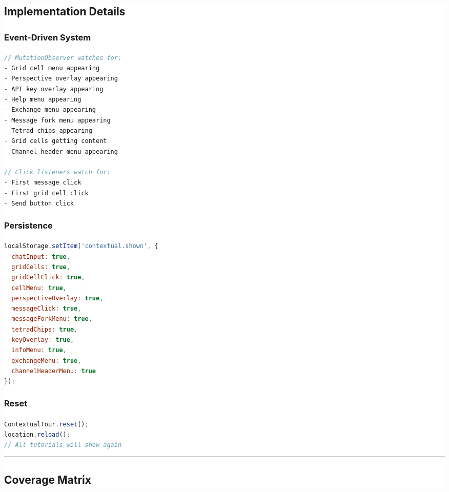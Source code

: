 ## Implementation Details

### Event-Driven System
```javascript
// MutationObserver watches for:
- Grid cell menu appearing
- Perspective overlay appearing
- API key overlay appearing
- Help menu appearing
- Exchange menu appearing
- Message fork menu appearing
- Tetrad chips appearing
- Grid cells getting content
- Channel header menu appearing

// Click listeners watch for:
- First message click
- First grid cell click
- Send button click
```

### Persistence
```javascript
localStorage.setItem('contextual.shown', {
  chatInput: true,
  gridCells: true,
  gridCellClick: true,
  cellMenu: true,
  perspectiveOverlay: true,
  messageClick: true,
  messageForkMenu: true,
  tetradChips: true,
  keyOverlay: true,
  infoMenu: true,
  exchangeMenu: true,
  channelHeaderMenu: true
});
```

### Reset
```javascript
ContextualTour.reset();
location.reload();
// All tutorials will show again
```

---

## Coverage Matrix
